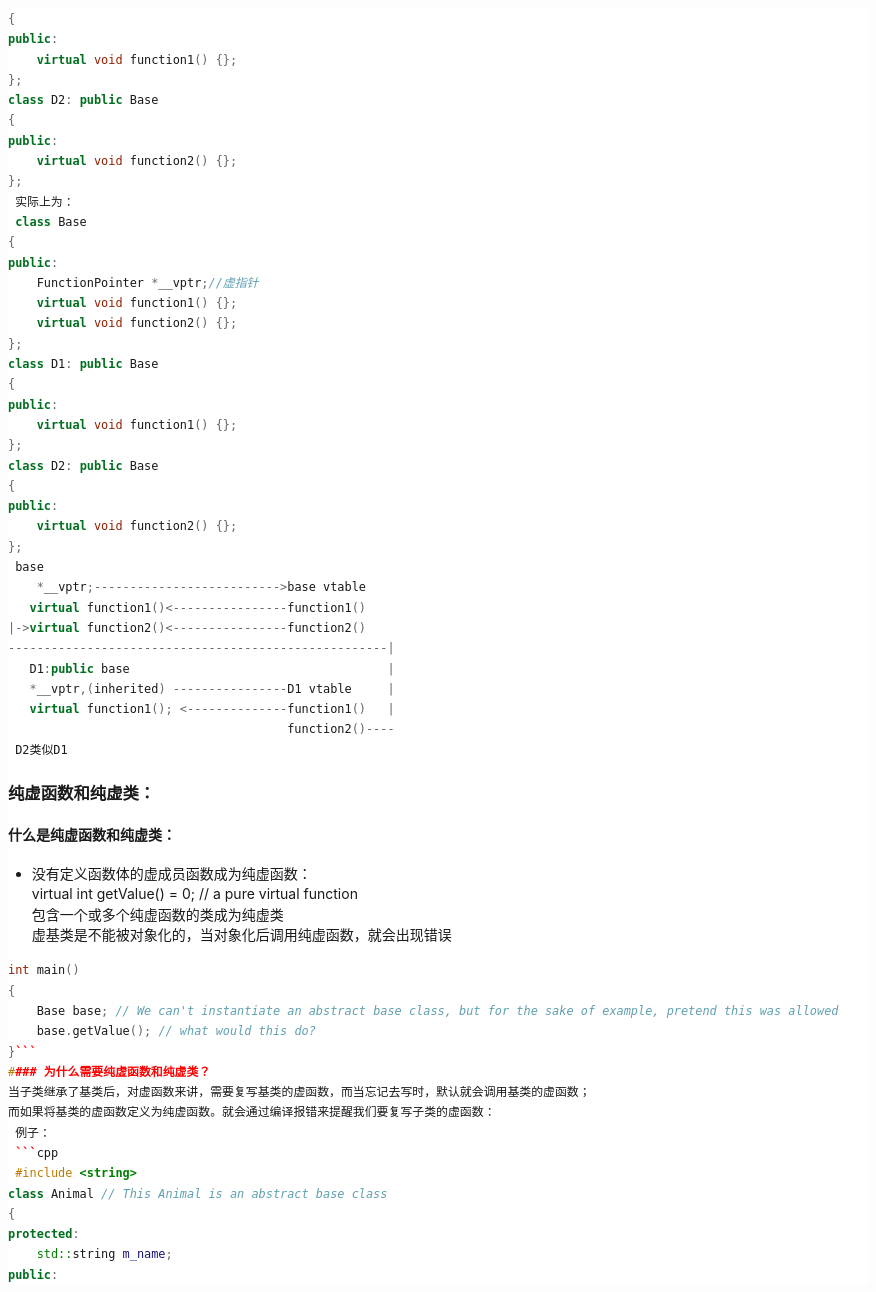 ```cpp
{
public:
    virtual void function1() {};
};
class D2: public Base
{
public:
    virtual void function2() {};
}; 
 实际上为：
 class Base
{
public:
    FunctionPointer *__vptr;//虚指针
    virtual void function1() {};
    virtual void function2() {};
};
class D1: public Base
{
public:
    virtual void function1() {};
};
class D2: public Base
{
public:
    virtual void function2() {};
};
 base
    *__vptr;-------------------------->base vtable
   virtual function1()<----------------function1()
|->virtual function2()<----------------function2()
-----------------------------------------------------|
   D1:public base                                    |
   *__vptr,(inherited) ----------------D1 vtable     |
   virtual function1(); <--------------function1()   |
                                       function2()----
 D2类似D1
 ```
 
### 纯虚函数和纯虚类：
#### 什么是纯虚函数和纯虚类：
 + 没有定义函数体的虚成员函数成为纯虚函数：  
  virtual int getValue() = 0; // a pure virtual function  
  包含一个或多个纯虚函数的类成为纯虚类  
  虚基类是不能被对象化的，当对象化后调用纯虚函数，就会出现错误  
```cpp
int main()
{
    Base base; // We can't instantiate an abstract base class, but for the sake of example, pretend this was allowed
    base.getValue(); // what would this do?
}```
#### 为什么需要纯虚函数和纯虚类？
当子类继承了基类后，对虚函数来讲，需要复写基类的虚函数，而当忘记去写时，默认就会调用基类的虚函数；  
而如果将基类的虚函数定义为纯虚函数。就会通过编译报错来提醒我们要复写子类的虚函数：  
 例子：  
 ```cpp
 #include <string>
class Animal // This Animal is an abstract base class
{
protected:
    std::string m_name;
public:
```